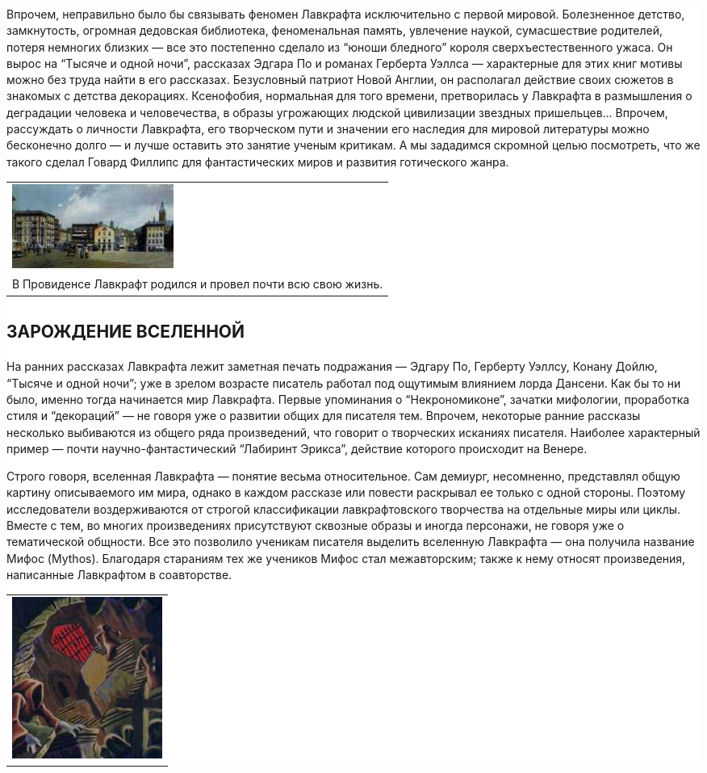 Впрочем, неправильно было бы связывать феномен Лавкрафта исключительно с первой
мировой. Болезненное детство, замкнутость, огромная дедовская библиотека,
феноменальная память, увлечение наукой, сумасшествие родителей, потеря немногих
близких — все это постепенно сделало из “юноши бледного” короля
сверхъестественного ужаса. Он вырос на “Тысяче и одной ночи”, рассказах Эдгара
По и романах Герберта Уэллса — характерные для этих книг мотивы можно без труда
найти в его рассказах. Безусловный патриот Новой Англии, он располагал действие
своих сюжетов в знакомых с детства декорациях. Ксенофобия, нормальная для того
времени, претворилась у Лавкрафта в размышления о деградации человека и
человечества, в образы угрожающих людской цивилизации звездных пришельцев...
Впрочем, рассуждать о личности Лавкрафта, его творческом пути и значении его
наследия для мировой литературы можно бесконечно долго — и лучше оставить это
занятие ученым критикам. А мы зададимся скромной целью посмотреть, что же
такого сделал Говард Филлипс для фантастических миров и развития готического
жанра.

|   |
|---|
|![](images/providences.jpg)    |
|В Провиденсе Лавкрафт родился и провел почти всю свою жизнь.   |

## ЗАРОЖДЕНИЕ ВСЕЛЕННОЙ

На ранних рассказах Лавкрафта лежит заметная печать подражания — Эдгару По,
Герберту Уэллсу, Конану Дойлю, “Тысяче и одной ночи”; уже в зрелом возрасте
писатель работал под ощутимым влиянием лорда Дансени. Как бы то ни было, именно
тогда начинается мир Лавкрафта. Первые упоминания о “Некрономиконе”, зачатки
мифологии, проработка стиля и “декораций” — не говоря уже о развитии общих для
писателя тем. Впрочем, некоторые ранние рассказы несколько выбиваются из общего
ряда произведений, что говорит о творческих исканиях писателя. Наиболее
характерный пример — почти научно-фантастический “Лабиринт Эрикса”, действие
которого происходит на Венере.

Строго говоря, вселенная Лавкрафта — понятие весьма относительное. Сам демиург,
несомненно, представлял общую картину описываемого им мира, однако в каждом
рассказе или повести раскрывал ее только с одной стороны. Поэтому исследователи
воздерживаются от строгой классификации лавкрафтовского творчества на отдельные
миры или циклы. Вместе с тем, во многих произведениях присутствуют сквозные
образы и иногда персонажи, не говоря уже о тематической общности. Все это
позволило ученикам писателя выделить вселенную Лавкрафта — она получила
название Мифос (Mythos). Благодаря стараниям тех же учеников Мифос стал
межавторским; также к нему относят произведения, написанные Лавкрафтом в
соавторстве.

|   |
|---|
|![](images/cryptss.jpg)    |